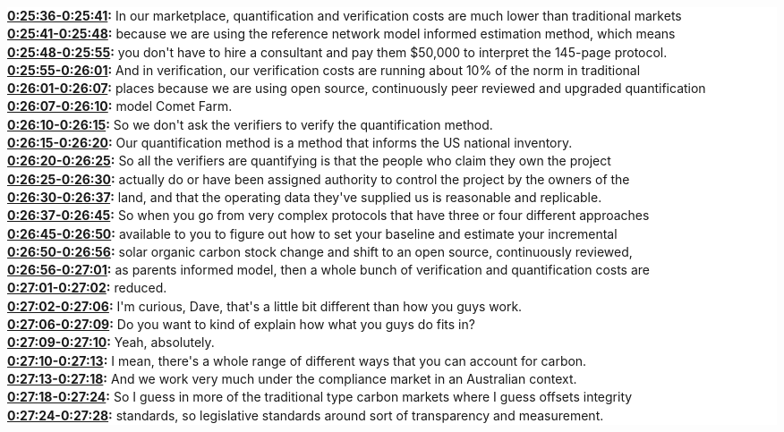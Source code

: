 **[0:25:36-0:25:41](https://www.agtechsowhat.com/agtechsowhatepisodes/2020/12/2/scaling-up-soil-carbon-markets#t=0:25:36):**  In our marketplace, quantification and verification costs are much lower than traditional markets  
**[0:25:41-0:25:48](https://www.agtechsowhat.com/agtechsowhatepisodes/2020/12/2/scaling-up-soil-carbon-markets#t=0:25:41):**  because we are using the reference network model informed estimation method, which means  
**[0:25:48-0:25:55](https://www.agtechsowhat.com/agtechsowhatepisodes/2020/12/2/scaling-up-soil-carbon-markets#t=0:25:48):**  you don't have to hire a consultant and pay them $50,000 to interpret the 145-page protocol.  
**[0:25:55-0:26:01](https://www.agtechsowhat.com/agtechsowhatepisodes/2020/12/2/scaling-up-soil-carbon-markets#t=0:25:55):**  And in verification, our verification costs are running about 10% of the norm in traditional  
**[0:26:01-0:26:07](https://www.agtechsowhat.com/agtechsowhatepisodes/2020/12/2/scaling-up-soil-carbon-markets#t=0:26:01):**  places because we are using open source, continuously peer reviewed and upgraded quantification  
**[0:26:07-0:26:10](https://www.agtechsowhat.com/agtechsowhatepisodes/2020/12/2/scaling-up-soil-carbon-markets#t=0:26:07):**  model Comet Farm.  
**[0:26:10-0:26:15](https://www.agtechsowhat.com/agtechsowhatepisodes/2020/12/2/scaling-up-soil-carbon-markets#t=0:26:10):**  So we don't ask the verifiers to verify the quantification method.  
**[0:26:15-0:26:20](https://www.agtechsowhat.com/agtechsowhatepisodes/2020/12/2/scaling-up-soil-carbon-markets#t=0:26:15):**  Our quantification method is a method that informs the US national inventory.  
**[0:26:20-0:26:25](https://www.agtechsowhat.com/agtechsowhatepisodes/2020/12/2/scaling-up-soil-carbon-markets#t=0:26:20):**  So all the verifiers are quantifying is that the people who claim they own the project  
**[0:26:25-0:26:30](https://www.agtechsowhat.com/agtechsowhatepisodes/2020/12/2/scaling-up-soil-carbon-markets#t=0:26:25):**  actually do or have been assigned authority to control the project by the owners of the  
**[0:26:30-0:26:37](https://www.agtechsowhat.com/agtechsowhatepisodes/2020/12/2/scaling-up-soil-carbon-markets#t=0:26:30):**  land, and that the operating data they've supplied us is reasonable and replicable.  
**[0:26:37-0:26:45](https://www.agtechsowhat.com/agtechsowhatepisodes/2020/12/2/scaling-up-soil-carbon-markets#t=0:26:37):**  So when you go from very complex protocols that have three or four different approaches  
**[0:26:45-0:26:50](https://www.agtechsowhat.com/agtechsowhatepisodes/2020/12/2/scaling-up-soil-carbon-markets#t=0:26:45):**  available to you to figure out how to set your baseline and estimate your incremental  
**[0:26:50-0:26:56](https://www.agtechsowhat.com/agtechsowhatepisodes/2020/12/2/scaling-up-soil-carbon-markets#t=0:26:50):**  solar organic carbon stock change and shift to an open source, continuously reviewed,  
**[0:26:56-0:27:01](https://www.agtechsowhat.com/agtechsowhatepisodes/2020/12/2/scaling-up-soil-carbon-markets#t=0:26:56):**  as parents informed model, then a whole bunch of verification and quantification costs are  
**[0:27:01-0:27:02](https://www.agtechsowhat.com/agtechsowhatepisodes/2020/12/2/scaling-up-soil-carbon-markets#t=0:27:01):**  reduced.  
**[0:27:02-0:27:06](https://www.agtechsowhat.com/agtechsowhatepisodes/2020/12/2/scaling-up-soil-carbon-markets#t=0:27:02):**  I'm curious, Dave, that's a little bit different than how you guys work.  
**[0:27:06-0:27:09](https://www.agtechsowhat.com/agtechsowhatepisodes/2020/12/2/scaling-up-soil-carbon-markets#t=0:27:06):**  Do you want to kind of explain how what you guys do fits in?  
**[0:27:09-0:27:10](https://www.agtechsowhat.com/agtechsowhatepisodes/2020/12/2/scaling-up-soil-carbon-markets#t=0:27:09):**  Yeah, absolutely.  
**[0:27:10-0:27:13](https://www.agtechsowhat.com/agtechsowhatepisodes/2020/12/2/scaling-up-soil-carbon-markets#t=0:27:10):**  I mean, there's a whole range of different ways that you can account for carbon.  
**[0:27:13-0:27:18](https://www.agtechsowhat.com/agtechsowhatepisodes/2020/12/2/scaling-up-soil-carbon-markets#t=0:27:13):**  And we work very much under the compliance market in an Australian context.  
**[0:27:18-0:27:24](https://www.agtechsowhat.com/agtechsowhatepisodes/2020/12/2/scaling-up-soil-carbon-markets#t=0:27:18):**  So I guess in more of the traditional type carbon markets where I guess offsets integrity  
**[0:27:24-0:27:28](https://www.agtechsowhat.com/agtechsowhatepisodes/2020/12/2/scaling-up-soil-carbon-markets#t=0:27:24):**  standards, so legislative standards around sort of transparency and measurement.  